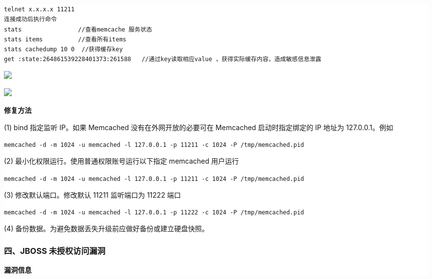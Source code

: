 

```
telnet x.x.x.x 11211       
连接成功后执行命令      
stats                //查看memcache 服务状态      
stats items          //查看所有items      
stats cachedump 10 0  //获得缓存key      
get :state:264861539228401373:261588   //通过key读取相应value ，获得实际缓存内容，造成敏感信息泄露
```




![](https://img-blog.csdnimg.cn/20191225163558965.png?x-oss-process=image/watermark,type_ZmFuZ3poZW5naGVpdGk,shadow_10,text_aHR0cHM6Ly9ibG9nLmNzZG4ubmV0L3FxXzM2MTE5MTky,size_16,color_FFFFFF,t_70)



![](https://img-blog.csdnimg.cn/20191225163737343.png?x-oss-process=image/watermark,type_ZmFuZ3poZW5naGVpdGk,shadow_10,text_aHR0cHM6Ly9ibG9nLmNzZG4ubmV0L3FxXzM2MTE5MTky,size_16,color_FFFFFF,t_70)



**修复方法** 



(1) bind 指定监听 IP。如果 Memcached 没有在外网开放的必要可在 Memcached 启动时指定绑定的 IP 地址为 127.0.0.1。例如



```
memcached -d -m 1024 -u memcached -l 127.0.0.1 -p 11211 -c 1024 -P /tmp/memcached.pid
```




(2) 最小化权限运行。使用普通权限账号运行以下指定 memcached 用户运行 



```
memcached -d -m 1024 -u memcached -l 127.0.0.1 -p 11211 -c 1024 -P /tmp/memcached.pid
```




(3) 修改默认端口。修改默认 11211 监听端口为 11222 端口 



```
memcached -d -m 1024 -u memcached -l 127.0.0.1 -p 11222 -c 1024 -P /tmp/memcached.pid
```




(4) 备份数据。为避免数据丢失升级前应做好备份或建立硬盘快照。



### 四、JBOSS 未授权访问漏洞



**漏洞信息**


